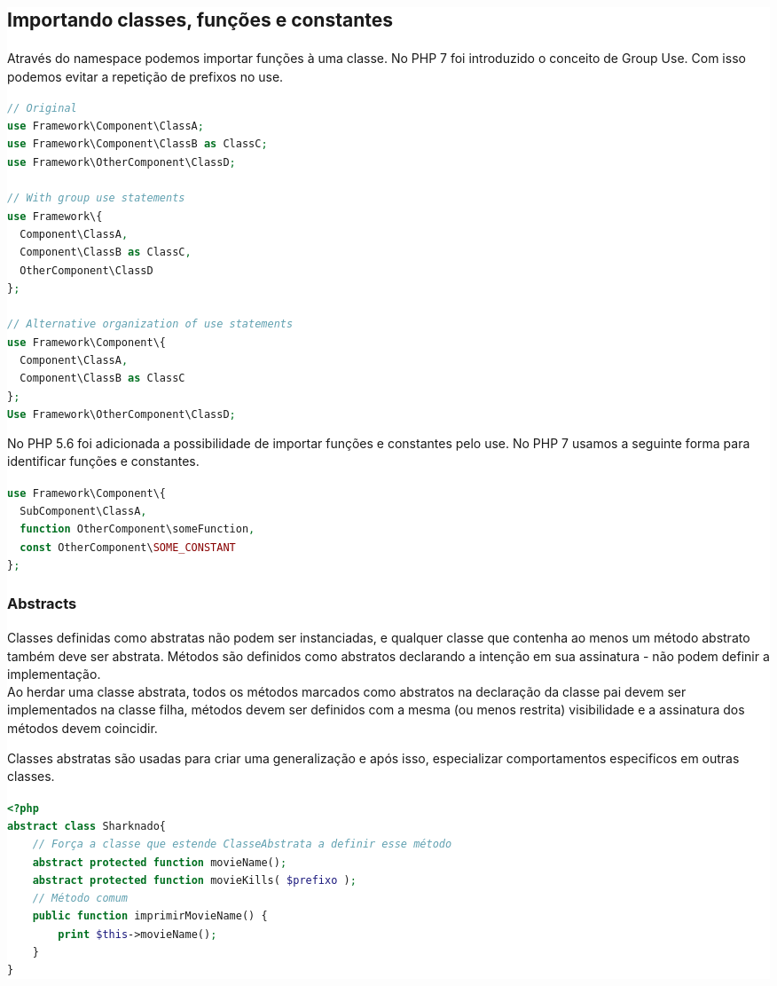 ## Importando classes, funções e constantes
Através do namespace podemos importar funções à uma classe. No PHP 7 foi introduzido o conceito de Group Use. Com isso podemos evitar a repetição de prefixos no use.
```php
// Original
use Framework\Component\ClassA;
use Framework\Component\ClassB as ClassC;
use Framework\OtherComponent\ClassD;

// With group use statements
use Framework\{
  Component\ClassA,
  Component\ClassB as ClassC,
  OtherComponent\ClassD
};

// Alternative organization of use statements
use Framework\Component\{
  Component\ClassA,
  Component\ClassB as ClassC
};
Use Framework\OtherComponent\ClassD;
```
No PHP 5.6 foi adicionada a possibilidade de importar funções e constantes pelo use. No PHP 7 usamos a seguinte forma para identificar funções e constantes.
```php
use Framework\Component\{
  SubComponent\ClassA,
  function OtherComponent\someFunction,
  const OtherComponent\SOME_CONSTANT
};
```

### Abstracts
Classes definidas como abstratas não podem ser instanciadas, e qualquer classe que contenha ao menos um método abstrato também deve ser abstrata. Métodos são definidos como abstratos declarando a intenção em sua assinatura - não podem definir a implementação.  
Ao herdar uma classe abstrata, todos os métodos marcados como abstratos na declaração da classe pai devem ser implementados na classe filha, métodos devem ser definidos com a mesma (ou menos restrita) visibilidade e  a assinatura dos métodos devem coincidir.

Classes abstratas são usadas para criar uma generalização e após isso, especializar comportamentos especificos em outras classes.

```php
<?php
abstract class Sharknado{
    // Força a classe que estende ClasseAbstrata a definir esse método
    abstract protected function movieName();
    abstract protected function movieKills( $prefixo );
    // Método comum
    public function imprimirMovieName() {
        print $this->movieName();
    }
}
```
